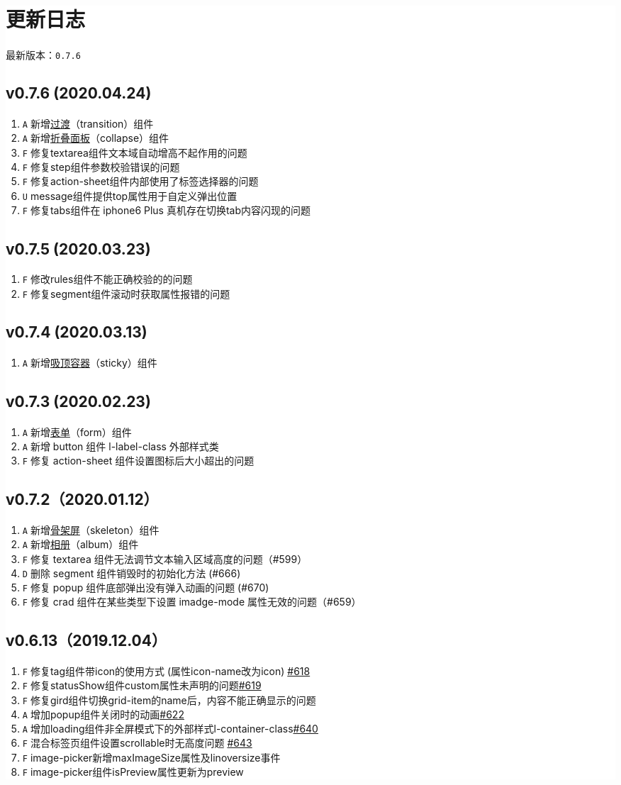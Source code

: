 # <H2Icon /> 更新日志

最新版本：`0.7.6`

## v0.7.6 (2020.04.24)

1. `A` 新增<a href="/component/animation/transition.html">过渡</a>（transition）组件
2. `A` 新增<a href="/component/layout/collapse.html">折叠面板</a>（collapse）组件
3. `F` 修复textarea组件文本域自动增高不起作用的问题
4. `F` 修复step组件参数校验错误的问题
5. `F` 修复action-sheet组件内部使用了标签选择器的问题
6. `U` message组件提供top属性用于自定义弹出位置
7. `F` 修复tabs组件在 iphone6 Plus 真机存在切换tab内容闪现的问题

## v0.7.5 (2020.03.23)

1. `F` 修改rules组件不能正确校验的的问题
2. `F` 修复segment组件滚动时获取属性报错的问题

## v0.7.4 (2020.03.13)

1. `A` 新增<a href="/component/layout/sticky.html">吸顶容器</a>（sticky）组件

## v0.7.3 (2020.02.23)

1. `A` 新增<a href="/component/form/form.html">表单</a>（form）组件
2. `A` 新增 button 组件 l-label-class 外部样式类
3. `F` 修复 action-sheet 组件设置图标后大小超出的问题

## v0.7.2（2020.01.12）

1. `A` 新增<a href="/component/view/skeleton.html">骨架屏</a>（skeleton）组件
2. `A` 新增<a href="/component/layout/album.html">相册</a>（album）组件
3. `F` 修复 textarea 组件无法调节文本输入区域高度的问题（#599）
4. `D` 删除 segment 组件销毁时的初始化方法 (#666)
5. `F` 修复 popup 组件底部弹出没有弹入动画的问题 (#670)
6. `F` 修复 crad 组件在某些类型下设置 imadge-mode 属性无效的问题（#659）

## v0.6.13（2019.12.04）

1. `F` 修复tag组件带icon的使用方式 (属性icon-name改为icon) [#618](https://github.com/TaleLin/lin-ui/issues/618)
2. `F` 修复statusShow组件custom属性未声明的问题[#619](https://github.com/TaleLin/lin-ui/issues/619)
3. `F` 修复gird组件切换grid-item的name后，内容不能正确显示的问题
4. `A` 增加popup组件关闭时的动画[#622](https://github.com/TaleLin/lin-ui/issues/622)
5. `A` 增加loading组件非全屏模式下的外部样式l-container-class[#640](https://github.com/TaleLin/lin-ui/issues/640)
6. `F` 混合标签页组件设置scrollable时无高度问题 [#643](https://github.com/TaleLin/lin-ui/issues/643)
7. `F` image-picker新增maxImageSize属性及linoversize事件
8. `F` image-picker组件isPreview属性更新为preview
